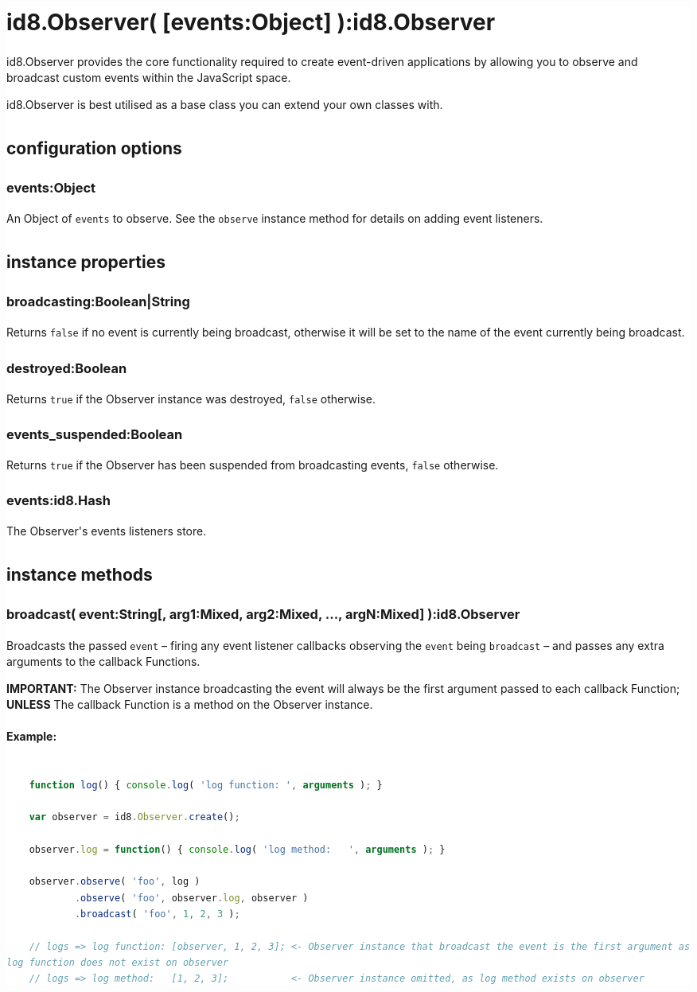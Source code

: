 # id8.Observer( [events:Object] ):id8.Observer
id8.Observer provides the core functionality required to create event-driven applications by allowing you to observe and broadcast custom events within the JavaScript space.

id8.Observer is best utilised as a base class you can extend your own classes with.

## configuration options

### events:Object
An Object of `events` to observe. See the `observe` instance method for details on adding event listeners.

## instance properties

### broadcasting:Boolean|String
Returns `false` if no event is currently being broadcast, otherwise it will be set to the name of the event currently being broadcast.

### destroyed:Boolean
Returns `true` if the Observer instance was destroyed, `false` otherwise.

### events_suspended:Boolean
Returns `true` if the Observer has been suspended from broadcasting events, `false` otherwise.

### events:id8.Hash
The Observer's events listeners store.

## instance methods

### broadcast( event:String[, arg1:Mixed, arg2:Mixed, ..., argN:Mixed] ):id8.Observer
Broadcasts the passed `event` – firing any event listener callbacks observing the `event` being `broadcast` – and passes any extra arguments to the callback Functions.

**IMPORTANT:** The Observer instance broadcasting the event will always be the first argument passed to each callback Function; **UNLESS** The callback Function is a method on the Observer instance.

#### Example:

```javascript

    function log() { console.log( 'log function: ', arguments ); }

    var observer = id8.Observer.create();

    observer.log = function() { console.log( 'log method:   ', arguments ); }

    observer.observe( 'foo', log )
            .observe( 'foo', observer.log, observer )
            .broadcast( 'foo', 1, 2, 3 );

    // logs => log function: [observer, 1, 2, 3]; <- Observer instance that broadcast the event is the first argument as log function does not exist on observer
    // logs => log method:   [1, 2, 3];           <- Observer instance omitted, as log method exists on observer

```
